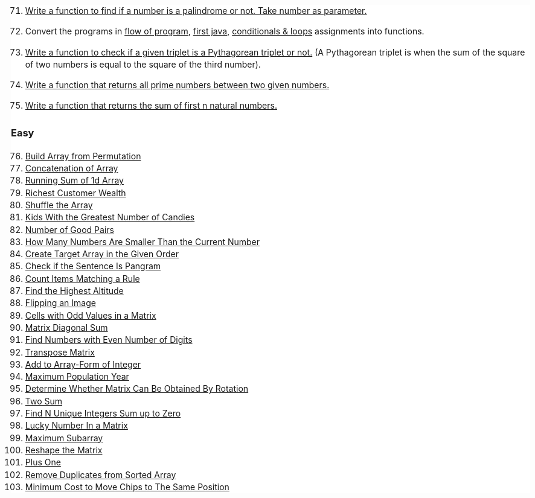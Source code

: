 71. [Write a function to find if a number is a palindrome or not. Take number as parameter.](https://www.geeksforgeeks.org/check-if-a-number-is-palindrome/)

72. Convert the programs in [flow of program](01-flow-of-program.md), [first java](02-first-java.md), [conditionals & loops](03-conditionals-loops.md) assignments into functions.

73. [Write a function to check if a given triplet is a Pythagorean triplet or not.](https://www.geeksforgeeks.org/find-pythagorean-triplet-in-an-unsorted-array/) (A Pythagorean triplet is when the sum of the square of two numbers is equal to the square of the third number).

74. [Write a function that returns all prime numbers between two given numbers.](https://www.geeksforgeeks.org/program-to-find-prime-numbers-between-given-interval/)

75. [Write a function that returns the sum of first n natural numbers.](https://www.geeksforgeeks.org/program-find-sum-first-n-natural-numbers/)

### Easy

76. [Build Array from Permutation](https://leetcode.com/problems/build-array-from-permutation/)
77. [Concatenation of Array](https://leetcode.com/problems/concatenation-of-array/)
78. [Running Sum of 1d Array](https://leetcode.com/problems/running-sum-of-1d-array/)
79. [Richest Customer Wealth](https://leetcode.com/problems/richest-customer-wealth/)
80. [Shuffle the Array](https://leetcode.com/problems/shuffle-the-array/)
81. [Kids With the Greatest Number of Candies](https://leetcode.com/problems/kids-with-the-greatest-number-of-candies/)
82. [Number of Good Pairs](https://leetcode.com/problems/number-of-good-pairs/)
83. [How Many Numbers Are Smaller Than the Current Number](https://leetcode.com/problems/how-many-numbers-are-smaller-than-the-current-number/)
84. [Create Target Array in the Given Order](https://leetcode.com/problems/create-target-array-in-the-given-order/)
85. [Check if the Sentence Is Pangram](https://leetcode.com/problems/check-if-the-sentence-is-pangram/)
86. [Count Items Matching a Rule](https://leetcode.com/problems/count-items-matching-a-rule/)
87. [Find the Highest Altitude](https://leetcode.com/problems/find-the-highest-altitude/)
88. [Flipping an Image](https://leetcode.com/problems/flipping-an-image/)
89. [Cells with Odd Values in a Matrix](https://leetcode.com/problems/cells-with-odd-values-in-a-matrix/)
90. [Matrix Diagonal Sum](https://leetcode.com/problems/matrix-diagonal-sum/)
91. [Find Numbers with Even Number of Digits](https://leetcode.com/problems/find-numbers-with-even-number-of-digits/)
92. [Transpose Matrix](https://leetcode.com/problems/transpose-matrix/)
93. [Add to Array-Form of Integer](https://leetcode.com/problems/add-to-array-form-of-integer/)
94. [Maximum Population Year](https://leetcode.com/problems/maximum-population-year/)
95. [Determine Whether Matrix Can Be Obtained By Rotation](https://leetcode.com/problems/determine-whether-matrix-can-be-obtained-by-rotation/)
96. [Two Sum](https://leetcode.com/problems/two-sum/)
97. [Find N Unique Integers Sum up to Zero](https://leetcode.com/problems/find-n-unique-integers-sum-up-to-zero/)
98. [Lucky Number In a Matrix](https://leetcode.com/problems/lucky-numbers-in-a-matrix/)
99. [Maximum Subarray](https://leetcode.com/problems/maximum-subarray/)
100.  [Reshape the Matrix](https://leetcode.com/problems/reshape-the-matrix/)
101.  [Plus One](https://leetcode.com/problems/plus-one/)
102.  [Remove Duplicates from Sorted Array](https://leetcode.com/problems/remove-duplicates-from-sorted-array/)
103.  [Minimum Cost to Move Chips to The Same Position](https://leetcode.com/problems/minimum-cost-to-move-chips-to-the-same-position/)
